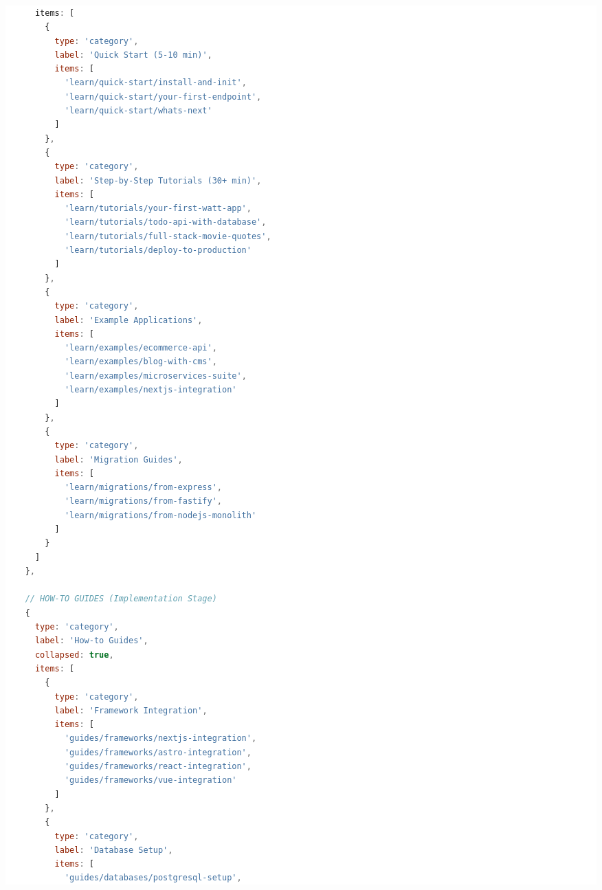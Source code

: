 ```javascript
      items: [
        {
          type: 'category',
          label: 'Quick Start (5-10 min)',
          items: [
            'learn/quick-start/install-and-init',
            'learn/quick-start/your-first-endpoint', 
            'learn/quick-start/whats-next'
          ]
        },
        {
          type: 'category',
          label: 'Step-by-Step Tutorials (30+ min)',
          items: [
            'learn/tutorials/your-first-watt-app',
            'learn/tutorials/todo-api-with-database',
            'learn/tutorials/full-stack-movie-quotes',
            'learn/tutorials/deploy-to-production'
          ]
        },
        {
          type: 'category',
          label: 'Example Applications',
          items: [
            'learn/examples/ecommerce-api',
            'learn/examples/blog-with-cms',
            'learn/examples/microservices-suite',
            'learn/examples/nextjs-integration'
          ]
        },
        {
          type: 'category', 
          label: 'Migration Guides',
          items: [
            'learn/migrations/from-express',
            'learn/migrations/from-fastify',
            'learn/migrations/from-nodejs-monolith'
          ]
        }
      ]
    },

    // HOW-TO GUIDES (Implementation Stage)
    {
      type: 'category',
      label: 'How-to Guides', 
      collapsed: true,
      items: [
        {
          type: 'category',
          label: 'Framework Integration',
          items: [
            'guides/frameworks/nextjs-integration',
            'guides/frameworks/astro-integration',
            'guides/frameworks/react-integration',
            'guides/frameworks/vue-integration'
          ]
        },
        {
          type: 'category',
          label: 'Database Setup',
          items: [
            'guides/databases/postgresql-setup',
```